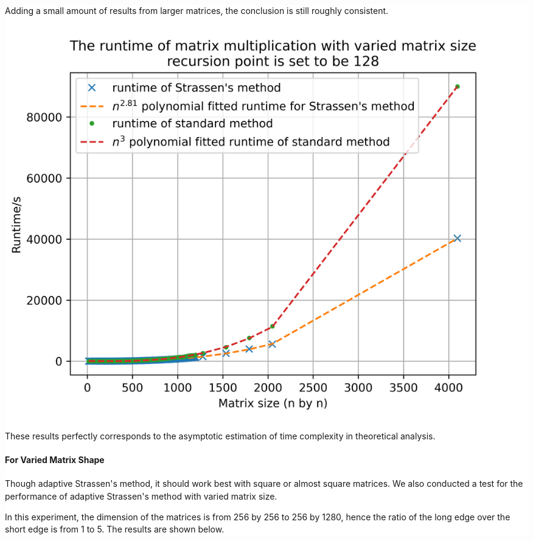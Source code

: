 Adding a small amount of results from larger matrices, the conclusion is still roughly consistent.

![Runtime of multiplication with varied matrix size](../figures/runtime_4096.png)

These results perfectly corresponds to the asymptotic estimation of time complexity in theoretical analysis.

#### For Varied Matrix Shape

Though adaptive Strassen's method, it should work best with square or almost square matrices. We also conducted a test for the performance of adaptive Strassen's method with varied matrix size.

In this experiment, the dimension of the matrices is from 256 by 256 to 256 by 1280, hence the ratio of the long edge over the short edge is from 1 to 5. The results are shown below.
